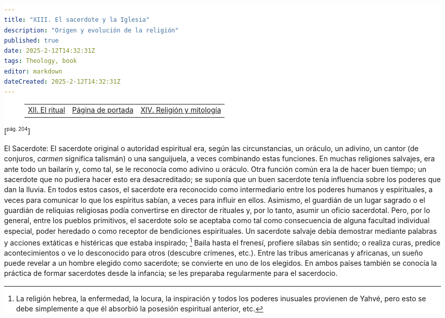 ```yaml
---
title: "XIII. El sacerdote y la Iglesia"
description: "Origen y evolución de la religión"
published: true
date: 2025-2-12T14:32:31Z
tags: Theology, book
editor: markdown
dateCreated: 2025-2-12T14:32:31Z
---
```


<figure class="table chapter-navigator">
  <table>
    <tbody>
      <tr>
        <td>
        <a href="/es/book/Edward_Washburn_Hopkins/Origin_and_Evolution_of_Religion/12">
          <span class="mdi mdi-arrow-left-drop-circle"></span><span class="pl-2">XII. El ritual</span>
        </a>
        </td>
        <td>
        <a href="/es/book/Edward_Washburn_Hopkins/Origin_and_Evolution_of_Religion">
          <span class="mdi mdi-book-open-variant"></span><span class="pl-2">Página de portada</span>
        </a>
        </td>
        <td>
        <a href="/es/book/Edward_Washburn_Hopkins/Origin_and_Evolution_of_Religion/14">
          <span class="pr-2">XIV. Religión y mitología</span><span class="mdi mdi-arrow-right-drop-circle"></span>
        </a>
        </td>
      </tr>
    </tbody>
  </table>
</figure>

<span id="p204">[<sup><small>pág. 204</small></sup>]</span>

El Sacerdote: El sacerdote original o autoridad espiritual era, según las circunstancias, un oráculo, un adivino, un cantor (de conjuros, _carmen_ significa talismán) o una sanguijuela, a veces combinando estas funciones. En muchas religiones salvajes, era ante todo un bailarín y, como tal, se le reconocía como adivino u oráculo. Otra función común era la de hacer buen tiempo; un sacerdote que no pudiera hacer esto era desacreditado; se suponía que un buen sacerdote tenía influencia sobre los poderes que dan la lluvia. En todos estos casos, el sacerdote era reconocido como intermediario entre los poderes humanos y espirituales, a veces para comunicar lo que los espíritus sabían, a veces para influir en ellos. Asimismo, el guardián de un lugar sagrado o el guardián de reliquias religiosas podía convertirse en director de rituales y, por lo tanto, asumir un oficio sacerdotal. Pero, por lo general, entre los pueblos primitivos, el sacerdote solo se aceptaba como tal como consecuencia de alguna facultad individual especial, poder heredado o como receptor de bendiciones espirituales. Un sacerdote salvaje debía demostrar mediante palabras y acciones extáticas e histéricas que estaba inspirado; [^1] Baila hasta el frenesí, profiere sílabas sin sentido; o realiza curas, predice acontecimientos o ve lo desconocido para otros (descubre crímenes, etc.). Entre las tribus americanas y africanas, un sueño puede revelar a un hombre elegido como sacerdote; se convierte en uno de los elegidos. En ambos países también se conocía la práctica de formar sacerdotes desde la infancia; se les preparaba regularmente para el sacerdocio.


[^1]: La religión hebrea, la enfermedad, la locura, la inspiración y todos los poderes inusuales provienen de Yahvé, pero esto se debe simplemente a que él absorbió la posesión espiritual anterior, etc.
[^2]: Así, los sacerdotes hereditarios eran conocidos en la India, Egipto y los hebreos, pero estos no constituían una casta, sino solo una clase. Existía un sacerdocio hereditario entre, por ejemplo, los nez percé y los taraseos (México).
[^3]: Así pues, el sacerdote hereditario de Aarón debía cumplir ciertos requisitos físicos. Todas las religiones tienen una condición sine qua non de este tipo, aunque esta tiende a volverse espiritual, ya sea el espíritu recibido por iniciación o mediante la imposición de ligaduras, o el don del espíritu reconocido por la Iglesia en el carácter, la devoción o incluso la elocuencia.
[^4]: De la misma manera, las carreras y los juegos fueron incorporados al ritual religioso de las Bogotá sudamericanas.
[^5]: El sacerdote debe tener cierta edad (veinticuatro años o más). Mediante su ministerio, los fieles participan de los frutos del sacrificio en la comunión, el bautismo y los demás sacramentos. Ha es también el único instructor religioso reconocido.
[^6]: La concesión de indulgencias, practicada regularmente, por ejemplo, por el lama del Tíbet, tuvo en una ocasión una merecida recompensa. El lama prometió a sus montañeses el perdón de todos los pecados pasados ​​y futuros si barrían un asentamiento misionero. Tras hacerlo, estos salvajes reconocieron que aún tenían el perdón de todos los pecados (aun cuando el plazo del perdón no había expirado), así que atacaron los templos del lama y los castigaron a todos, aunque estos templos también eran sus santuarios.
[^7]: La confesión en la Iglesia Católica Romana es privada y (se cree) nunca ha sido violada. El ritual actual es repugnante solo por el peligro de sustituir la forma por el espíritu.
[^8]: Sus únicas funciones eran “ser experto en pronóstico y erudito en leyes y magia” (Yaj., Dh 1, 812).
[^9]: En África, al igual que entre los aleutas, la iniciación de los sacerdotes suele incluir ayuno y purificación, y su vida implica la observancia del celibato y la castidad, con numerosas restricciones en cuanto a la alimentación, la vestimenta y el cabello, tabúes que conservan muchos sacerdocios avanzados. Dichos tabúes tenían como principal propósito obtener poder espiritual.
[^10]: La apoteosis del rey en Camboya lo identifica por su nombre con el dios; es el «dios que está en el reino»; el «ser sutil del rey» es Shiva en forma de linga. Este culto real al dios no difiere mucho del del lama, quien es a la vez papa, rey y dios encarnado. Véase Sir Charles Eliot, _op. cit._, III, págs. 11.
[^11]: Casi podría decirse que la influencia del clan y la familia crea diferentes tipos de religión. La religión árabe es de clan, con tótems, dioses del clan y ritos de hospitalidad muy marcados; la religión aria es familiar, con culto a los espíritus familiares (sin tótems ni dioses del clan), una «ley del huésped» tardía, etc.
[^12]: Paul Wilutzky, _Disposiciones de Derecho_ III, págs. 101 1
[^13]: Para el asilo entre los salvajes, véase A. Hellwig, _Das AsifhmfocM der Naturvolker_, Berlín, 1903. Como la Iglesia estaba exenta de impuestos estatales, algunos budistas chinos cedieron nominalmente sus propiedades a la Iglesia y así entraron en conflicto con el Estado.
[^14]: Esto no implica que tanto los brahmanes como los budistas no exigieran de sus miembros la aceptación de dogmas fundamentales, pero ninguno de los dos organismos coaccionaba a los no creyentes ni, cuando estaban en el poder, les imponía dogmas.